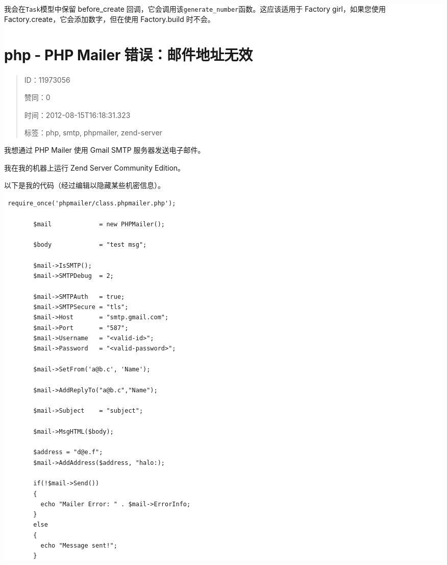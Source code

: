 我会在`Task`模型中保留 before_create 回调，它会调用该`generate_number`函数。这应该适用于 Factory girl，如果您使用 Factory.create，它会添加数字，但在使用 Factory.build 时不会。

# php - PHP Mailer 错误：邮件地址无效

> ID：11973056
> 
> 赞同：0
> 
> 时间：2012-08-15T16:18:31.323
> 
> 标签：php, smtp, phpmailer, zend-server

我想通过 PHP Mailer 使用 Gmail SMTP 服务器发送电子邮件。

我在我的机器上运行 Zend Server Community Edition。

以下是我的代码（经过编辑以隐藏某些机密信息）。

```
 require_once('phpmailer/class.phpmailer.php');

        $mail             = new PHPMailer();

        $body             = "test msg";

        $mail->IsSMTP();
        $mail->SMTPDebug  = 2;                    

        $mail->SMTPAuth   = true;                  
        $mail->SMTPSecure = "tls";                 
        $mail->Host       = "smtp.gmail.com";      
        $mail->Port       = "587";                    
        $mail->Username   = "<valid-id>";  
        $mail->Password   = "<valid-password>";            

        $mail->SetFrom('a@b.c', 'Name');

        $mail->AddReplyTo("a@b.c","Name");

        $mail->Subject    = "subject";

        $mail->MsgHTML($body);

        $address = "d@e.f";
        $mail->AddAddress($address, "halo:);

        if(!$mail->Send())
        {
          echo "Mailer Error: " . $mail->ErrorInfo;
        }
        else
        {
          echo "Message sent!";
        } 
```
